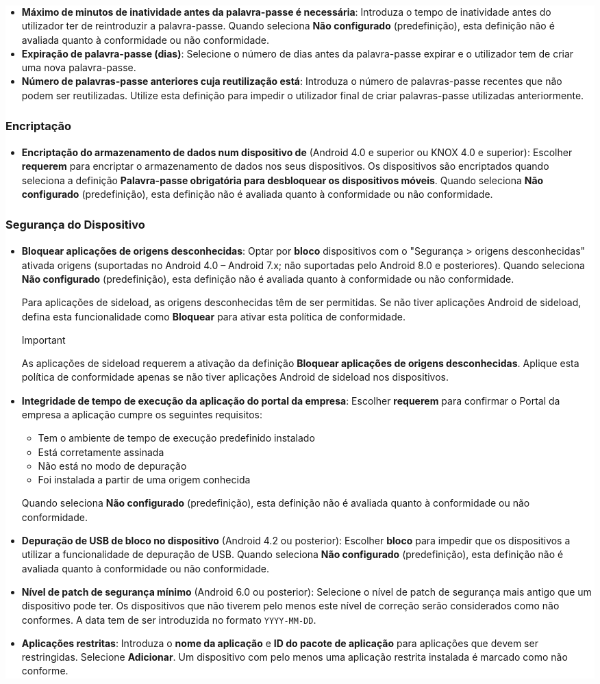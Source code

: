 - **Máximo de minutos de inatividade antes da palavra-passe é necessária**: Introduza o tempo de inatividade antes do utilizador ter de reintroduzir a palavra-passe. Quando seleciona **Não configurado** (predefinição), esta definição não é avaliada quanto à conformidade ou não conformidade.
- **Expiração de palavra-passe (dias)**: Selecione o número de dias antes da palavra-passe expirar e o utilizador tem de criar uma nova palavra-passe.
- **Número de palavras-passe anteriores cuja reutilização está**: Introduza o número de palavras-passe recentes que não podem ser reutilizadas. Utilize esta definição para impedir o utilizador final de criar palavras-passe utilizadas anteriormente.

### <a name="encryption"></a>Encriptação

- **Encriptação do armazenamento de dados num dispositivo de** (Android 4.0 e superior ou KNOX 4.0 e superior): Escolher **requerem** para encriptar o armazenamento de dados nos seus dispositivos. Os dispositivos são encriptados quando seleciona a definição **Palavra-passe obrigatória para desbloquear os dispositivos móveis**. Quando seleciona **Não configurado** (predefinição), esta definição não é avaliada quanto à conformidade ou não conformidade.

### <a name="device-security"></a>Segurança do Dispositivo

- **Bloquear aplicações de origens desconhecidas**: Optar por **bloco** dispositivos com o "Segurança > origens desconhecidas" ativada origens (suportadas no Android 4.0 – Android 7.x; não suportadas pelo Android 8.0 e posteriores). Quando seleciona **Não configurado** (predefinição), esta definição não é avaliada quanto à conformidade ou não conformidade.

  Para aplicações de sideload, as origens desconhecidas têm de ser permitidas. Se não tiver aplicações Android de sideload, defina esta funcionalidade como **Bloquear** para ativar esta política de conformidade. 

  > [!IMPORTANT]
  > As aplicações de sideload requerem a ativação da definição **Bloquear aplicações de origens desconhecidas**. Aplique esta política de conformidade apenas se não tiver aplicações Android de sideload nos dispositivos.

- **Integridade de tempo de execução da aplicação do portal da empresa**: Escolher **requerem** para confirmar o Portal da empresa a aplicação cumpre os seguintes requisitos:

  - Tem o ambiente de tempo de execução predefinido instalado
  - Está corretamente assinada
  - Não está no modo de depuração
  - Foi instalada a partir de uma origem conhecida

  Quando seleciona **Não configurado** (predefinição), esta definição não é avaliada quanto à conformidade ou não conformidade.

- **Depuração de USB de bloco no dispositivo** (Android 4.2 ou posterior): Escolher **bloco** para impedir que os dispositivos a utilizar a funcionalidade de depuração de USB. Quando seleciona **Não configurado** (predefinição), esta definição não é avaliada quanto à conformidade ou não conformidade.
- **Nível de patch de segurança mínimo** (Android 6.0 ou posterior): Selecione o nível de patch de segurança mais antigo que um dispositivo pode ter. Os dispositivos que não tiverem pelo menos este nível de correção serão considerados como não conformes. A data tem de ser introduzida no formato `YYYY-MM-DD`.
- **Aplicações restritas**: Introduza o **nome da aplicação** e **ID do pacote de aplicação** para aplicações que devem ser restringidas. Selecione **Adicionar**. Um dispositivo com pelo menos uma aplicação restrita instalada é marcado como não conforme.
